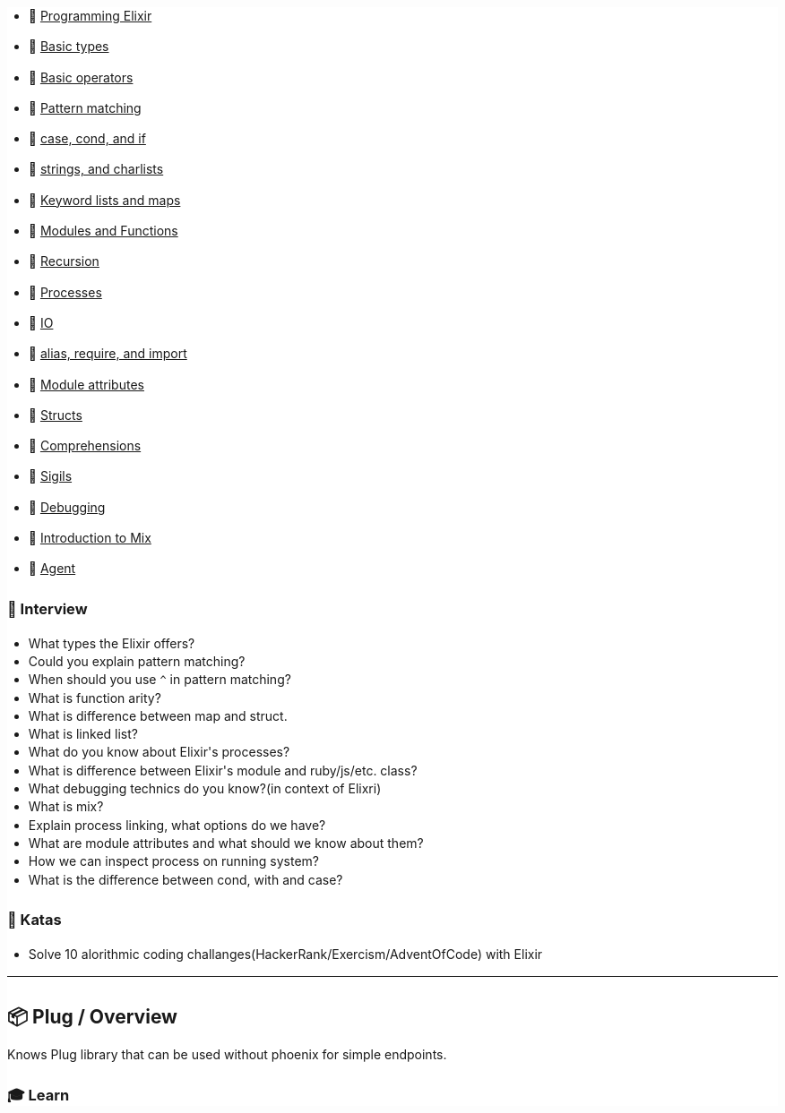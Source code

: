   - 📘 [Programming Elixir](https://docs.zoho.eu/ws/pulse/file/1htkm01c29b6d283d4daea77a847862b8f1a0)

  - 📗 [Basic types](https://elixir-lang.org/getting-started/basic-types.html)
  - 📗 [Basic operators](https://elixir-lang.org/getting-started/basic-operators.html)
  - 📗 [Pattern matching](https://elixir-lang.org/getting-started/pattern-matching.html)
  - 📗 [case, cond, and if](https://elixir-lang.org/getting-started/case-cond-and-if.html)
  - 📗 [strings, and charlists](https://elixir-lang.org/getting-started/binaries-strings-and-char-lists.html)
  - 📗 [Keyword lists and maps](https://elixir-lang.org/getting-started/keywords-and-maps.html)
  - 📗 [Modules and Functions](https://elixir-lang.org/getting-started/modules-and-functions.html)
  - 📗 [Recursion](https://elixir-lang.org/getting-started/recursion.html)
  - 📗 [Processes](https://elixir-lang.org/getting-started/processes.html)
  - 📗 [IO](https://elixir-lang.org/getting-started/io-and-the-file-system.html)
  - 📗 [alias, require, and import](https://elixir-lang.org/getting-started/alias-require-and-import.html)
  - 📗 [Module attributes](https://elixir-lang.org/getting-started/module-attributes.html)
  - 📗 [Structs](https://elixir-lang.org/getting-started/structs.html)
  - 📗 [Comprehensions](https://elixir-lang.org/getting-started/comprehensions.html)
  - 📗 [Sigils](https://elixir-lang.org/getting-started/sigils.html)
  - 📗 [Debugging](https://elixir-lang.org/getting-started/debugging.html)
  - 📗 [Introduction to Mix](https://elixir-lang.org/getting-started/mix-otp/introduction-to-mix.html)
  - 📗 [Agent](https://elixir-lang.org/getting-started/mix-otp/agent.html)

### 🎤 Interview

- What types the Elixir offers?
- Could you explain pattern matching?
- When should you use `^` in pattern matching?
- What is function arity?
- What is difference between map and struct.
- What is linked list?
- What do you know about Elixir's processes?
- What is difference between Elixir's module and ruby/js/etc. class?
- What debugging technics do you know?(in context of Elixri)
- What is mix?
- Explain process linking, what options do we have?
- What are module attributes and what should we know about them?
- How we can inspect process on running system?
- What is the difference between cond, with and case?

### 📝 Katas

- Solve 10 alorithmic coding challanges(HackerRank/Exercism/AdventOfCode) with Elixir

---

## 📦 Plug / Overview

Knows Plug library that can be used without phoenix for simple endpoints.

### 🎓 Learn
